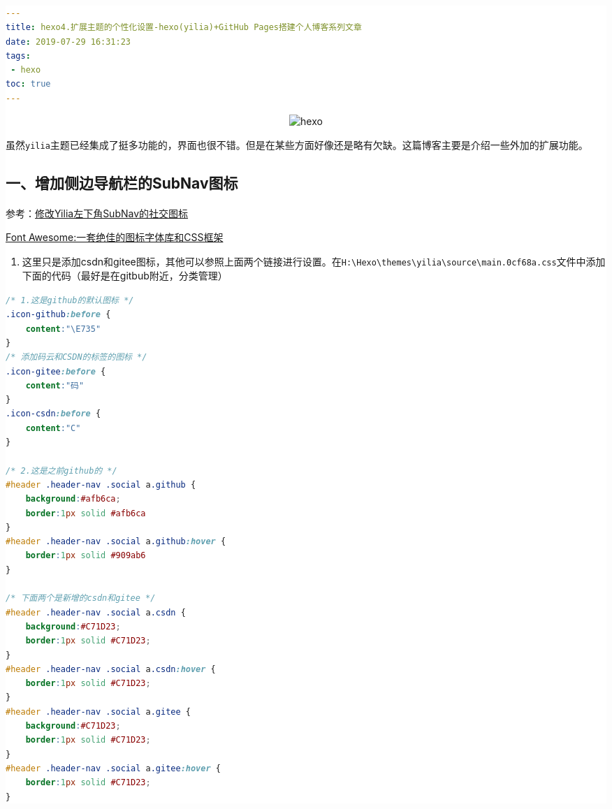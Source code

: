 ```yaml
---
title: hexo4.扩展主题的个性化设置-hexo(yilia)+GitHub Pages搭建个人博客系列文章
date: 2019-07-29 16:31:23
tags:
 - hexo
toc: true
---
```


<div style="text-align:center">
<img src="https://s2.ax1x.com/2019/07/29/e8DVS0.th.jpg" width="" height="" title="hexo"></div>

虽然`yilia`主题已经集成了挺多功能的，界面也很不错。但是在某些方面好像还是略有欠缺。这篇博客主要是介绍一些外加的扩展功能。



## 一、增加侧边导航栏的SubNav图标

参考：[修改Yilia左下角SubNav的社交图标](https://blog.zscself.com/posts/70677220/)

[Font Awesome:一套绝佳的图标字体库和CSS框架](http://fontawesome.dashgame.com/)

1. 这里只是添加csdn和gitee图标，其他可以参照上面两个链接进行设置。在`H:\Hexo\themes\yilia\source\main.0cf68a.css`文件中添加下面的代码（最好是在gitbub附近，分类管理）

```css
/* 1.这是github的默认图标 */
.icon-github:before {
    content:"\E735"
}
/* 添加码云和CSDN的标签的图标 */
.icon-gitee:before {
    content:"码"
}
.icon-csdn:before {
    content:"C"
}

/* 2.这是之前github的 */
#header .header-nav .social a.github {
    background:#afb6ca;
    border:1px solid #afb6ca
}
#header .header-nav .social a.github:hover {
    border:1px solid #909ab6
}

/* 下面两个是新增的csdn和gitee */
#header .header-nav .social a.csdn {
    background:#C71D23;
    border:1px solid #C71D23;
}
#header .header-nav .social a.csdn:hover {
    border:1px solid #C71D23;
}
#header .header-nav .social a.gitee {
    background:#C71D23;
    border:1px solid #C71D23;
}
#header .header-nav .social a.gitee:hover {
    border:1px solid #C71D23;
}
```
